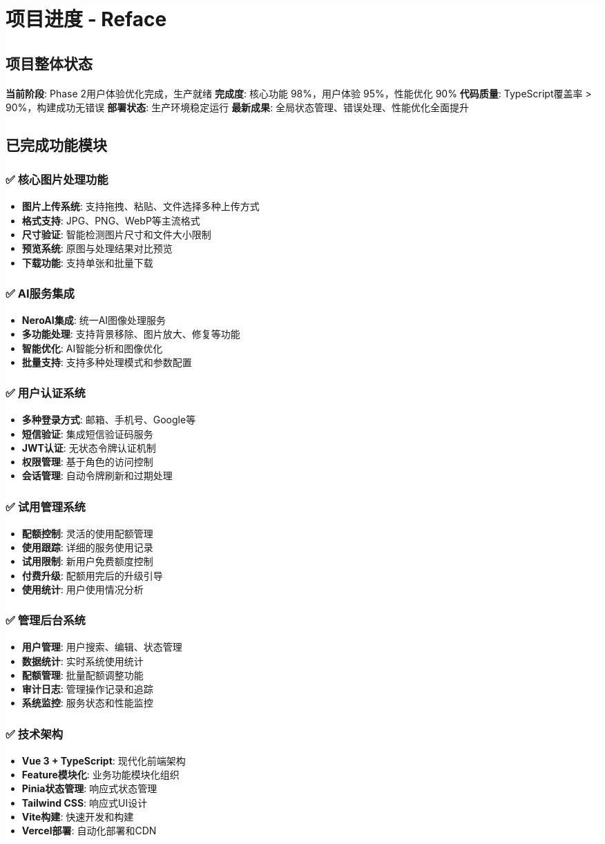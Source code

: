 # 项目进度 - Reface

## 项目整体状态
**当前阶段**: Phase 2用户体验优化完成，生产就绪
**完成度**: 核心功能 98%，用户体验 95%，性能优化 90%
**代码质量**: TypeScript覆盖率 > 90%，构建成功无错误
**部署状态**: 生产环境稳定运行
**最新成果**: 全局状态管理、错误处理、性能优化全面提升

## 已完成功能模块

### ✅ 核心图片处理功能
- **图片上传系统**: 支持拖拽、粘贴、文件选择多种上传方式
- **格式支持**: JPG、PNG、WebP等主流格式
- **尺寸验证**: 智能检测图片尺寸和文件大小限制
- **预览系统**: 原图与处理结果对比预览
- **下载功能**: 支持单张和批量下载

### ✅ AI服务集成
- **NeroAI集成**: 统一AI图像处理服务
- **多功能处理**: 支持背景移除、图片放大、修复等功能
- **智能优化**: AI智能分析和图像优化
- **批量支持**: 支持多种处理模式和参数配置

### ✅ 用户认证系统
- **多种登录方式**: 邮箱、手机号、Google等
- **短信验证**: 集成短信验证码服务
- **JWT认证**: 无状态令牌认证机制
- **权限管理**: 基于角色的访问控制
- **会话管理**: 自动令牌刷新和过期处理

### ✅ 试用管理系统
- **配额控制**: 灵活的使用配额管理
- **使用跟踪**: 详细的服务使用记录
- **试用限制**: 新用户免费额度控制
- **付费升级**: 配额用完后的升级引导
- **使用统计**: 用户使用情况分析

### ✅ 管理后台系统
- **用户管理**: 用户搜索、编辑、状态管理
- **数据统计**: 实时系统使用统计
- **配额管理**: 批量配额调整功能
- **审计日志**: 管理操作记录和追踪
- **系统监控**: 服务状态和性能监控

### ✅ 技术架构
- **Vue 3 + TypeScript**: 现代化前端架构
- **Feature模块化**: 业务功能模块化组织
- **Pinia状态管理**: 响应式状态管理
- **Tailwind CSS**: 响应式UI设计
- **Vite构建**: 快速开发和构建
- **Vercel部署**: 自动化部署和CDN
